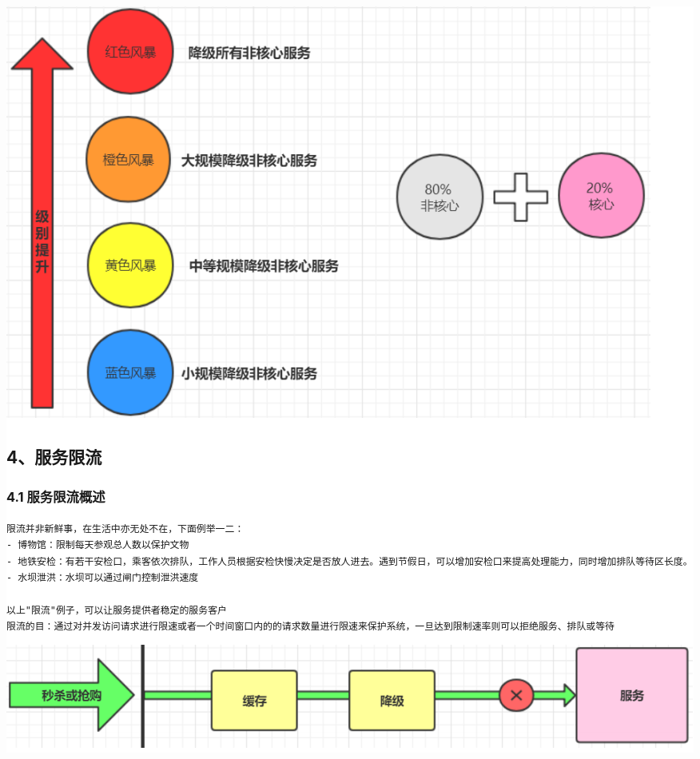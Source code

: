 ![image-20210526145810592](image/image-20210526145810592.png)



## 4、服务限流

### 4.1 服务限流概述

```
限流并非新鲜事，在生活中亦无处不在，下面例举一二：
- 博物馆：限制每天参观总人数以保护文物
- 地铁安检：有若干安检口，乘客依次排队，工作人员根据安检快慢决定是否放人进去。遇到节假日，可以增加安检口来提高处理能力，同时增加排队等待区长度。
- 水坝泄洪：水坝可以通过闸门控制泄洪速度

以上"限流"例子，可以让服务提供者稳定的服务客户
限流的目：通过对并发访问请求进行限速或者一个时间窗口内的的请求数量进行限速来保护系统，一旦达到限制速率则可以拒绝服务、排队或等待
```

![image-20210526150633329](image/image-20210526150633329.png)
